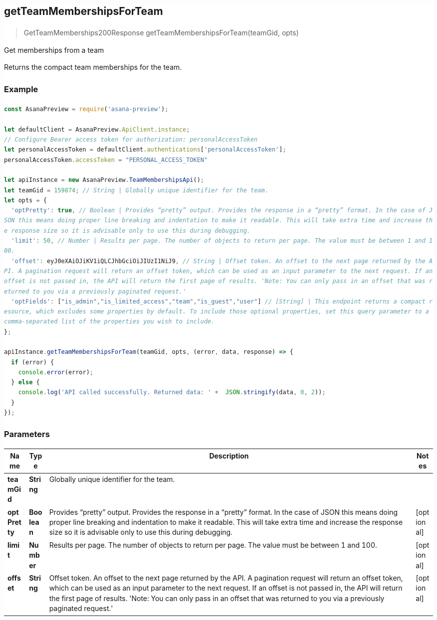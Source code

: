 
## getTeamMembershipsForTeam

> GetTeamMemberships200Response getTeamMembershipsForTeam(teamGid, opts)

Get memberships from a team

Returns the compact team memberships for the team.

### Example

```javascript
const AsanaPreview = require('asana-preview');

let defaultClient = AsanaPreview.ApiClient.instance;
// Configure Bearer access token for authorization: personalAccessToken
let personalAccessToken = defaultClient.authentications['personalAccessToken'];
personalAccessToken.accessToken = "PERSONAL_ACCESS_TOKEN"

let apiInstance = new AsanaPreview.TeamMembershipsApi();
let teamGid = 159874; // String | Globally unique identifier for the team.
let opts = {
  'optPretty': true, // Boolean | Provides “pretty” output. Provides the response in a “pretty” format. In the case of JSON this means doing proper line breaking and indentation to make it readable. This will take extra time and increase the response size so it is advisable only to use this during debugging.
  'limit': 50, // Number | Results per page. The number of objects to return per page. The value must be between 1 and 100.
  'offset': eyJ0eXAiOJiKV1iQLCJhbGciOiJIUzI1NiJ9, // String | Offset token. An offset to the next page returned by the API. A pagination request will return an offset token, which can be used as an input parameter to the next request. If an offset is not passed in, the API will return the first page of results. 'Note: You can only pass in an offset that was returned to you via a previously paginated request.'
  'optFields': ["is_admin","is_limited_access","team","is_guest","user"] // [String] | This endpoint returns a compact resource, which excludes some properties by default. To include those optional properties, set this query parameter to a comma-separated list of the properties you wish to include.
};

apiInstance.getTeamMembershipsForTeam(teamGid, opts, (error, data, response) => {
  if (error) {
    console.error(error);
  } else {
    console.log('API called successfully. Returned data: ' +  JSON.stringify(data, 0, 2));
  }
});
```

### Parameters


Name | Type | Description  | Notes
------------- | ------------- | ------------- | -------------
 **teamGid** | **String**| Globally unique identifier for the team. | 
 **optPretty** | **Boolean**| Provides “pretty” output. Provides the response in a “pretty” format. In the case of JSON this means doing proper line breaking and indentation to make it readable. This will take extra time and increase the response size so it is advisable only to use this during debugging. | [optional] 
 **limit** | **Number**| Results per page. The number of objects to return per page. The value must be between 1 and 100. | [optional] 
 **offset** | **String**| Offset token. An offset to the next page returned by the API. A pagination request will return an offset token, which can be used as an input parameter to the next request. If an offset is not passed in, the API will return the first page of results. &#39;Note: You can only pass in an offset that was returned to you via a previously paginated request.&#39; | [optional] 